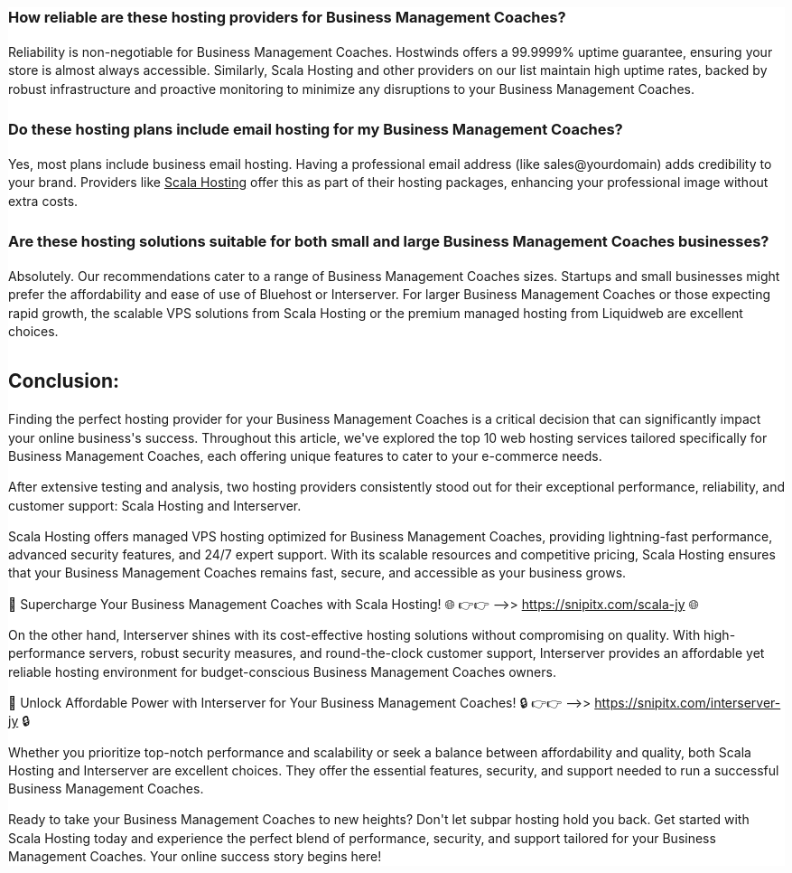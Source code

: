 ### How reliable are these hosting providers for Business Management Coaches? 
Reliability is non-negotiable for Business Management Coaches. Hostwinds offers a 99.9999% uptime guarantee, ensuring your store is almost always accessible. Similarly, Scala Hosting and other providers on our list maintain high uptime rates, backed by robust infrastructure and proactive monitoring to minimize any disruptions to your Business Management Coaches.

### Do these hosting plans include email hosting for my Business Management Coaches? 
Yes, most plans include business email hosting. Having a professional email address (like sales@yourdomain) adds credibility to your brand. Providers like [Scala Hosting](https://snipitx.com/scala-jy) offer this as part of their hosting packages, enhancing your professional image without extra costs.

### Are these hosting solutions suitable for both small and large Business Management Coaches businesses? 
Absolutely. Our recommendations cater to a range of Business Management Coaches sizes. Startups and small businesses might prefer the affordability and ease of use of Bluehost or Interserver. For larger Business Management Coaches or those expecting rapid growth, the scalable VPS solutions from Scala Hosting or the premium managed hosting from Liquidweb are excellent choices.

## Conclusion:

Finding the perfect hosting provider for your Business Management Coaches is a critical decision that can significantly impact your online business's success. Throughout this article, we've explored the top 10 web hosting services tailored specifically for Business Management Coaches, each offering unique features to cater to your e-commerce needs.

After extensive testing and analysis, two hosting providers consistently stood out for their exceptional performance, reliability, and customer support: Scala Hosting and Interserver.

Scala Hosting offers managed VPS hosting optimized for Business Management Coaches, providing lightning-fast performance, advanced security features, and 24/7 expert support. With its scalable resources and competitive pricing, Scala Hosting ensures that your Business Management Coaches remains fast, secure, and accessible as your business grows.

🚀 Supercharge Your Business Management Coaches with Scala Hosting! 🌐
👉👉 -->> https://snipitx.com/scala-jy 🌐

On the other hand, Interserver shines with its cost-effective hosting solutions without compromising on quality. With high-performance servers, robust security measures, and round-the-clock customer support, Interserver provides an affordable yet reliable hosting environment for budget-conscious Business Management Coaches owners.

💸 Unlock Affordable Power with Interserver for Your Business Management Coaches! 🔒
👉👉 -->> https://snipitx.com/interserver-jy 🔒

Whether you prioritize top-notch performance and scalability or seek a balance between affordability and quality, both Scala Hosting and Interserver are excellent choices. They offer the essential features, security, and support needed to run a successful Business Management Coaches.

Ready to take your Business Management Coaches to new heights? Don't let subpar hosting hold you back. Get started with Scala Hosting today and experience the perfect blend of performance, security, and support tailored for your Business Management Coaches. Your online success story begins here!
